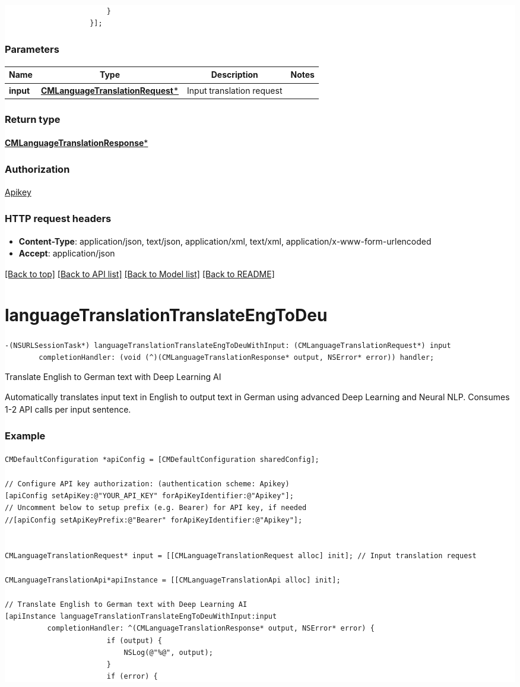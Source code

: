 ```objc
                        }
                    }];
```

### Parameters

Name | Type | Description  | Notes
------------- | ------------- | ------------- | -------------
 **input** | [**CMLanguageTranslationRequest***](CMLanguageTranslationRequest.md)| Input translation request | 

### Return type

[**CMLanguageTranslationResponse***](CMLanguageTranslationResponse.md)

### Authorization

[Apikey](../README.md#Apikey)

### HTTP request headers

 - **Content-Type**: application/json, text/json, application/xml, text/xml, application/x-www-form-urlencoded
 - **Accept**: application/json

[[Back to top]](#) [[Back to API list]](../README.md#documentation-for-api-endpoints) [[Back to Model list]](../README.md#documentation-for-models) [[Back to README]](../README.md)

# **languageTranslationTranslateEngToDeu**
```objc
-(NSURLSessionTask*) languageTranslationTranslateEngToDeuWithInput: (CMLanguageTranslationRequest*) input
        completionHandler: (void (^)(CMLanguageTranslationResponse* output, NSError* error)) handler;
```

Translate English to German text with Deep Learning AI

Automatically translates input text in English to output text in German using advanced Deep Learning and Neural NLP.  Consumes 1-2 API calls per input sentence.

### Example 
```objc
CMDefaultConfiguration *apiConfig = [CMDefaultConfiguration sharedConfig];

// Configure API key authorization: (authentication scheme: Apikey)
[apiConfig setApiKey:@"YOUR_API_KEY" forApiKeyIdentifier:@"Apikey"];
// Uncomment below to setup prefix (e.g. Bearer) for API key, if needed
//[apiConfig setApiKeyPrefix:@"Bearer" forApiKeyIdentifier:@"Apikey"];


CMLanguageTranslationRequest* input = [[CMLanguageTranslationRequest alloc] init]; // Input translation request

CMLanguageTranslationApi*apiInstance = [[CMLanguageTranslationApi alloc] init];

// Translate English to German text with Deep Learning AI
[apiInstance languageTranslationTranslateEngToDeuWithInput:input
          completionHandler: ^(CMLanguageTranslationResponse* output, NSError* error) {
                        if (output) {
                            NSLog(@"%@", output);
                        }
                        if (error) {
```